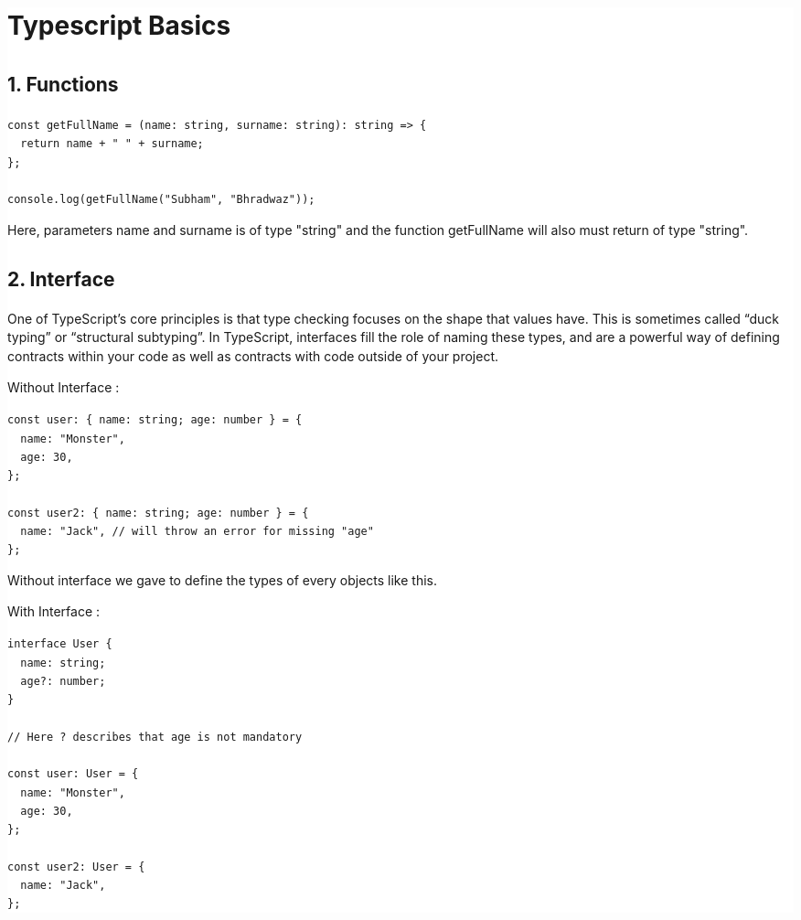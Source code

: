 # Typescript Basics

## 1. Functions

```tsx
const getFullName = (name: string, surname: string): string => {
  return name + " " + surname;
};

console.log(getFullName("Subham", "Bhradwaz"));
```

Here, parameters name and surname is of type "string" and the function getFullName will also must return of type "string".

## 2. Interface

One of TypeScript’s core principles is that type checking focuses on the shape that values have. This is sometimes called “duck typing” or “structural subtyping”. In TypeScript, interfaces fill the role of naming these types, and are a powerful way of defining contracts within your code as well as contracts with code outside of your project.

Without Interface :

```tsx
const user: { name: string; age: number } = {
  name: "Monster",
  age: 30,
};

const user2: { name: string; age: number } = {
  name: "Jack", // will throw an error for missing "age"
};
```

Without interface we gave to define the types of every objects like this.

With Interface :

```tsx
interface User {
  name: string;
  age?: number;
}

// Here ? describes that age is not mandatory

const user: User = {
  name: "Monster",
  age: 30,
};

const user2: User = {
  name: "Jack",
};
```
